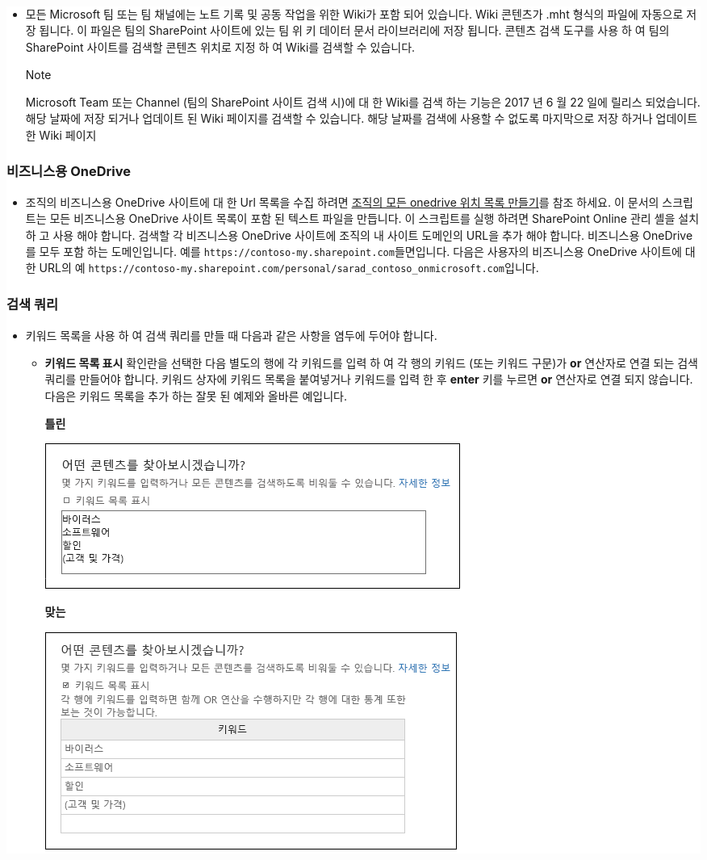   - 모든 Microsoft 팀 또는 팀 채널에는 노트 기록 및 공동 작업을 위한 Wiki가 포함 되어 있습니다. Wiki 콘텐츠가 .mht 형식의 파일에 자동으로 저장 됩니다. 이 파일은 팀의 SharePoint 사이트에 있는 팀 위 키 데이터 문서 라이브러리에 저장 됩니다. 콘텐츠 검색 도구를 사용 하 여 팀의 SharePoint 사이트를 검색할 콘텐츠 위치로 지정 하 여 Wiki를 검색할 수 있습니다. 
    
    > [!NOTE]
    > Microsoft Team 또는 Channel (팀의 SharePoint 사이트 검색 시)에 대 한 Wiki를 검색 하는 기능은 2017 년 6 월 22 일에 릴리스 되었습니다. 해당 날짜에 저장 되거나 업데이트 된 Wiki 페이지를 검색할 수 있습니다. 해당 날짜를 검색에 사용할 수 없도록 마지막으로 저장 하거나 업데이트 한 Wiki 페이지 
  
### <a name="onedrive-for-business"></a>비즈니스용 OneDrive
  
- 조직의 비즈니스용 OneDrive 사이트에 대 한 Url 목록을 수집 하려면 [조직의 모든 onedrive 위치 목록 만들기](https://support.office.com/article/8e200cb2-c768-49cb-88ec-53493e8ad80a)를 참조 하세요. 이 문서의 스크립트는 모든 비즈니스용 OneDrive 사이트 목록이 포함 된 텍스트 파일을 만듭니다. 이 스크립트를 실행 하려면 SharePoint Online 관리 셸을 설치 하 고 사용 해야 합니다. 검색할 각 비즈니스용 OneDrive 사이트에 조직의 내 사이트 도메인의 URL을 추가 해야 합니다. 비즈니스용 OneDrive를 모두 포함 하는 도메인입니다. 예를 `https://contoso-my.sharepoint.com`들면입니다. 다음은 사용자의 비즈니스용 OneDrive 사이트에 대 한 URL의 예 `https://contoso-my.sharepoint.com/personal/sarad_contoso_onmicrosoft.com`입니다.
    

### <a name="search-queries"></a>검색 쿼리
  
- 키워드 목록을 사용 하 여 검색 쿼리를 만들 때 다음과 같은 사항을 염두에 두어야 합니다.
    
  - **키워드 목록 표시** 확인란을 선택한 다음 별도의 행에 각 키워드를 입력 하 여 각 행의 키워드 (또는 키워드 구문)가 **or** 연산자로 연결 되는 검색 쿼리를 만들어야 합니다. 키워드 상자에 키워드 목록을 붙여넣거나 키워드를 입력 한 후 **enter** 키를 누르면 **or** 연산자로 연결 되지 않습니다. 다음은 키워드 목록을 추가 하는 잘못 된 예제와 올바른 예입니다. 
    
    **틀린**
    
    ![키워드 목록에 서식을 지정 하는 잘못 된 방법 (키워드 상자에 목록 붙여넣기)](media/fb54e3df-232a-439a-b3d7-27a60ec76a4c.png)
  
    **맞는**
    
    ![확인란을 선택 하 고 목록을 붙여 넣는 방법으로 키워드 목록을 서식 지정 하는 올바른 방법](media/5d511a7b-c1f9-499c-bffe-e075bfc9adec.png)
  